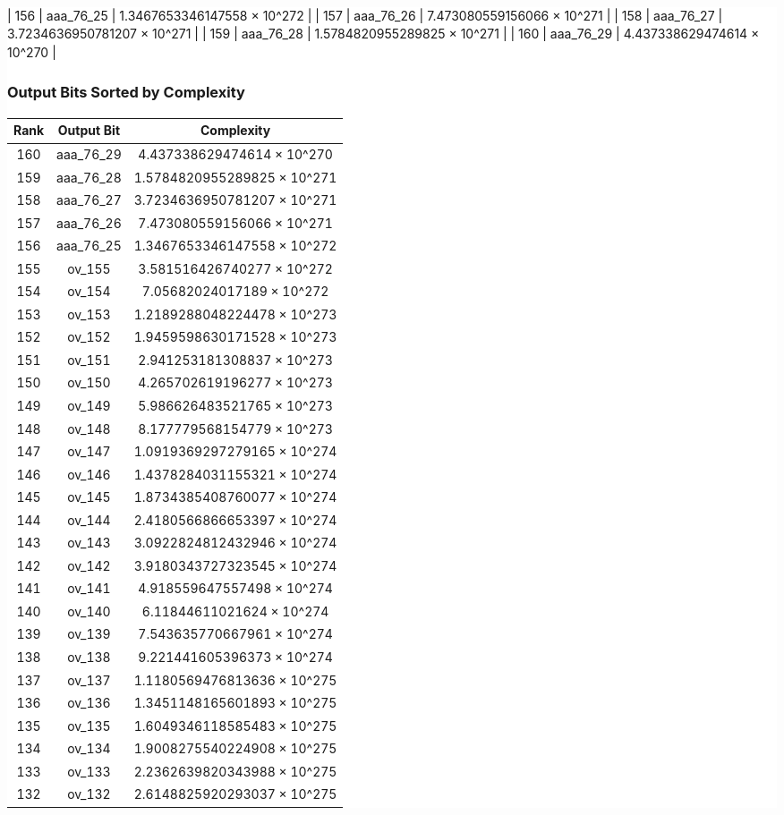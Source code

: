 | 156 | aaa_76_25 | 1.3467653346147558 × 10^272 |
| 157 | aaa_76_26 | 7.473080559156066 × 10^271 |
| 158 | aaa_76_27 | 3.7234636950781207 × 10^271 |
| 159 | aaa_76_28 | 1.5784820955289825 × 10^271 |
| 160 | aaa_76_29 | 4.437338629474614 × 10^270 |

### Output Bits Sorted by Complexity

| Rank | Output Bit | Complexity |
|:----:|:----------:|:----------:|
| 160 | aaa_76_29 | 4.437338629474614 × 10^270 |
| 159 | aaa_76_28 | 1.5784820955289825 × 10^271 |
| 158 | aaa_76_27 | 3.7234636950781207 × 10^271 |
| 157 | aaa_76_26 | 7.473080559156066 × 10^271 |
| 156 | aaa_76_25 | 1.3467653346147558 × 10^272 |
| 155 | ov_155 | 3.581516426740277 × 10^272 |
| 154 | ov_154 | 7.05682024017189 × 10^272 |
| 153 | ov_153 | 1.2189288048224478 × 10^273 |
| 152 | ov_152 | 1.9459598630171528 × 10^273 |
| 151 | ov_151 | 2.941253181308837 × 10^273 |
| 150 | ov_150 | 4.265702619196277 × 10^273 |
| 149 | ov_149 | 5.986626483521765 × 10^273 |
| 148 | ov_148 | 8.177779568154779 × 10^273 |
| 147 | ov_147 | 1.0919369297279165 × 10^274 |
| 146 | ov_146 | 1.4378284031155321 × 10^274 |
| 145 | ov_145 | 1.8734385408760077 × 10^274 |
| 144 | ov_144 | 2.4180566866653397 × 10^274 |
| 143 | ov_143 | 3.0922824812432946 × 10^274 |
| 142 | ov_142 | 3.9180343727323545 × 10^274 |
| 141 | ov_141 | 4.918559647557498 × 10^274 |
| 140 | ov_140 | 6.11844611021624 × 10^274 |
| 139 | ov_139 | 7.543635770667961 × 10^274 |
| 138 | ov_138 | 9.221441605396373 × 10^274 |
| 137 | ov_137 | 1.1180569476813636 × 10^275 |
| 136 | ov_136 | 1.3451148165601893 × 10^275 |
| 135 | ov_135 | 1.6049346118585483 × 10^275 |
| 134 | ov_134 | 1.9008275540224908 × 10^275 |
| 133 | ov_133 | 2.2362639820343988 × 10^275 |
| 132 | ov_132 | 2.6148825920293037 × 10^275 |